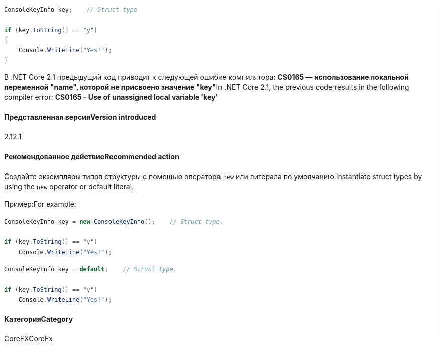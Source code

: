 ```csharp
ConsoleKeyInfo key;    // Struct type

if (key.ToString() == "y")
{
    Console.WriteLine("Yes!");
}
```

<span data-ttu-id="c9b71-109">В .NET Core 2.1 предыдущий код приводит к следующей ошибке компилятора: **CS0165 — использование локальной переменной "name", которой не присвоено значение "key"**</span><span class="sxs-lookup"><span data-stu-id="c9b71-109">In .NET Core 2.1, the previous code results in the following compiler error: **CS0165 - Use of unassigned local variable 'key'**</span></span>

#### <a name="version-introduced"></a><span data-ttu-id="c9b71-110">Представленная версия</span><span class="sxs-lookup"><span data-stu-id="c9b71-110">Version introduced</span></span>

<span data-ttu-id="c9b71-111">2.1</span><span class="sxs-lookup"><span data-stu-id="c9b71-111">2.1</span></span>

#### <a name="recommended-action"></a><span data-ttu-id="c9b71-112">Рекомендованное действие</span><span class="sxs-lookup"><span data-stu-id="c9b71-112">Recommended action</span></span>

<span data-ttu-id="c9b71-113">Создайте экземпляры типов структуры с помощью оператора `new` или [литерала по умолчанию](../../../../docs/csharp/language-reference/operators/default.md#default-literal).</span><span class="sxs-lookup"><span data-stu-id="c9b71-113">Instantiate struct types by using the `new` operator or [default literal](../../../../docs/csharp/language-reference/operators/default.md#default-literal).</span></span>

<span data-ttu-id="c9b71-114">Пример:</span><span class="sxs-lookup"><span data-stu-id="c9b71-114">For example:</span></span>

```csharp
ConsoleKeyInfo key = new ConsoleKeyInfo();    // Struct type.

if (key.ToString() == "y")
    Console.WriteLine("Yes!");
```

```csharp
ConsoleKeyInfo key = default;    // Struct type.

if (key.ToString() == "y")
    Console.WriteLine("Yes!");
```

#### <a name="category"></a><span data-ttu-id="c9b71-115">Категория</span><span class="sxs-lookup"><span data-stu-id="c9b71-115">Category</span></span>

<span data-ttu-id="c9b71-116">CoreFX</span><span class="sxs-lookup"><span data-stu-id="c9b71-116">CoreFx</span></span>
